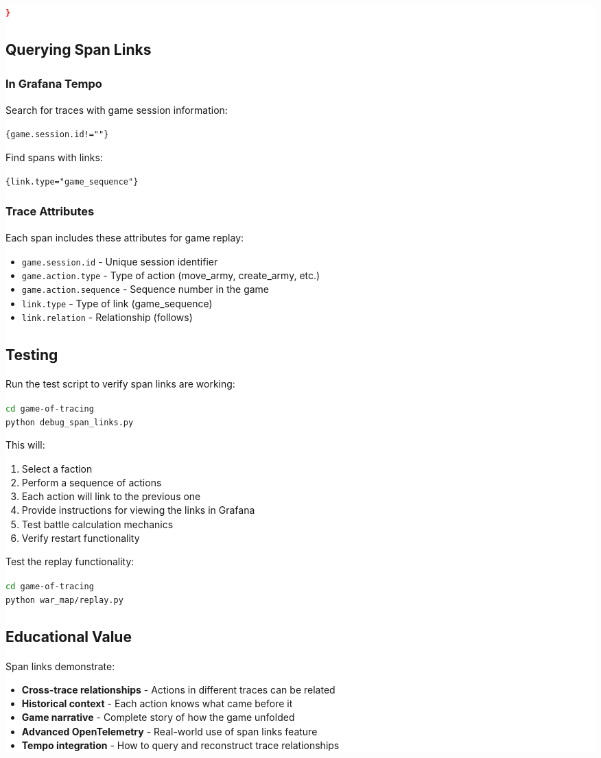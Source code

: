 ```json
}
```

## Querying Span Links

### In Grafana Tempo

Search for traces with game session information:
```
{game.session.id!=""}
```

Find spans with links:
```
{link.type="game_sequence"}
```

### Trace Attributes

Each span includes these attributes for game replay:
- `game.session.id` - Unique session identifier
- `game.action.type` - Type of action (move_army, create_army, etc.)
- `game.action.sequence` - Sequence number in the game
- `link.type` - Type of link (game_sequence)
- `link.relation` - Relationship (follows)

## Testing

Run the test script to verify span links are working:

```bash
cd game-of-tracing
python debug_span_links.py
```

This will:
1. Select a faction
2. Perform a sequence of actions
3. Each action will link to the previous one
4. Provide instructions for viewing the links in Grafana
5. Test battle calculation mechanics
6. Verify restart functionality

Test the replay functionality:

```bash
cd game-of-tracing
python war_map/replay.py
```

## Educational Value

Span links demonstrate:
- **Cross-trace relationships** - Actions in different traces can be related
- **Historical context** - Each action knows what came before it
- **Game narrative** - Complete story of how the game unfolded
- **Advanced OpenTelemetry** - Real-world use of span links feature
- **Tempo integration** - How to query and reconstruct trace relationships
